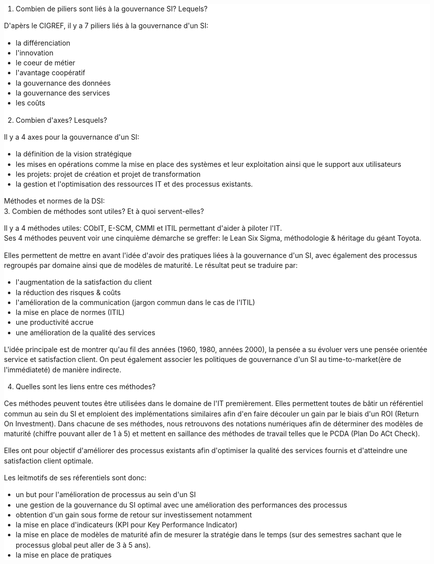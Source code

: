 1. Combien de piliers sont liés à la gouvernance SI? Lequels?

D'apèrs le CIGREF, il y a 7 piliers liés à la gouvernance d'un SI:
- la différenciation
- l'innovation
- le coeur de métier
- l'avantage coopératif
- la gouvernance des données
- la gouvernance des services
- les coûts

2. Combien d'axes? Lesquels?

Il y a 4 axes pour la gouvernance d'un SI:
- la définition de la vision stratégique
- les mises en opérations comme la mise en place des systèmes et leur exploitation ainsi que le support aux utilisateurs
- les projets: projet de création et projet de transformation
- la gestion et l'optimisation des ressources IT et des processus existants. 

Méthodes et normes de la DSI:  
3. Combien de méthodes sont utiles? Et à quoi servent-elles?

Il y a 4 méthodes utiles: CObIT, E-SCM, CMMI et ITIL permettant d'aider à piloter l'IT.  
Ses 4 méthodes peuvent voir une cinquième démarche se greffer: le Lean Six Sigma, méthodologie & héritage du géant Toyota.  

Elles permettent de mettre en avant l'idée d'avoir des pratiques liées à la gouvernance d'un SI, avec également des processus regroupés par domaine ainsi que de modèles de maturité. 
Le résultat peut se traduire par: 
- l'augmentation de la satisfaction du client 
- la réduction des risques & coûts 
- l'amélioration de la communication (jargon commun dans le cas de l'ITIL) 
- la mise en place de normes (ITIL) 
- une productivité accrue 
- une amélioration de la qualité des services

L'idée principale est de montrer qu'au fil des années (1960, 1980, années 2000), la pensée a su évoluer vers une pensée orientée service et satisfaction client. On peut également associer les politiques de gouvernance d'un SI au time-to-market(ère de l'immédiateté) de manière indirecte.    

4. Quelles sont les liens entre ces méthodes?

Ces méthodes peuvent toutes être utilisées dans le domaine de l'IT premièrement. Elles permettent toutes de bâtir un référentiel commun au sein du SI et emploient des implémentations similaires afin d'en faire découler un gain par le biais d'un ROI (Return On Investment). Dans chacune de ses méthodes, nous retrouvons des notations numériques afin de déterminer des modèles de maturité (chiffre pouvant aller de 1 à 5) et mettent en saillance des méthodes de travail telles que le PCDA (Plan Do ACt Check). 

Elles ont pour objectif d'améliorer des processus existants afin d'optimiser la qualité des services fournis et d'atteindre une satisfaction client optimale.

Les leitmotifs de ses réferentiels sont donc:
- un but pour l'amélioration de processus au sein d'un SI
- une gestion de la gouvernance du SI optimal avec une amélioration des performances des processus 
- obtention d'un gain sous forme de retour sur investissement notamment
- la mise en place d'indicateurs (KPI pour Key Performance Indicator)
- la mise en place de modèles de maturité afin de mesurer la stratégie dans le temps (sur des semestres sachant que le processus global peut aller de 3 à 5 ans).  
- la mise en place de pratiques
